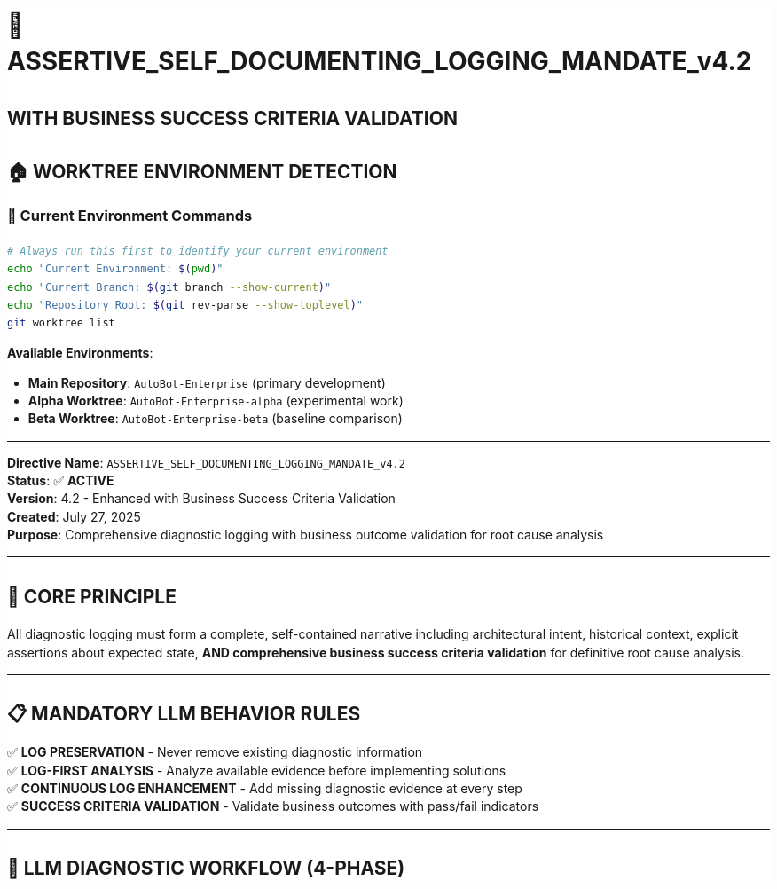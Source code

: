 # **🧠 ASSERTIVE_SELF_DOCUMENTING_LOGGING_MANDATE_v4.2**
## **WITH BUSINESS SUCCESS CRITERIA VALIDATION**

## 🏠 WORKTREE ENVIRONMENT DETECTION

### **🎯 Current Environment Commands**
```bash
# Always run this first to identify your current environment
echo "Current Environment: $(pwd)"
echo "Current Branch: $(git branch --show-current)"
echo "Repository Root: $(git rev-parse --show-toplevel)"
git worktree list
```

**Available Environments**:
- **Main Repository**: `AutoBot-Enterprise` (primary development)
- **Alpha Worktree**: `AutoBot-Enterprise-alpha` (experimental work)
- **Beta Worktree**: `AutoBot-Enterprise-beta` (baseline comparison)

---

**Directive Name**: `ASSERTIVE_SELF_DOCUMENTING_LOGGING_MANDATE_v4.2`  
**Status**: ✅ **ACTIVE**  
**Version**: 4.2 - Enhanced with Business Success Criteria Validation  
**Created**: July 27, 2025  
**Purpose**: Comprehensive diagnostic logging with business outcome validation for root cause analysis  

---

## **🎯 CORE PRINCIPLE**

All diagnostic logging must form a complete, self-contained narrative including architectural intent, historical context, explicit assertions about expected state, **AND comprehensive business success criteria validation** for definitive root cause analysis.

---

## **📋 MANDATORY LLM BEHAVIOR RULES**

✅ **LOG PRESERVATION** - Never remove existing diagnostic information  
✅ **LOG-FIRST ANALYSIS** - Analyze available evidence before implementing solutions  
✅ **CONTINUOUS LOG ENHANCEMENT** - Add missing diagnostic evidence at every step  
✅ **SUCCESS CRITERIA VALIDATION** - Validate business outcomes with pass/fail indicators  

---

## **🔄 LLM DIAGNOSTIC WORKFLOW (4-PHASE)**
